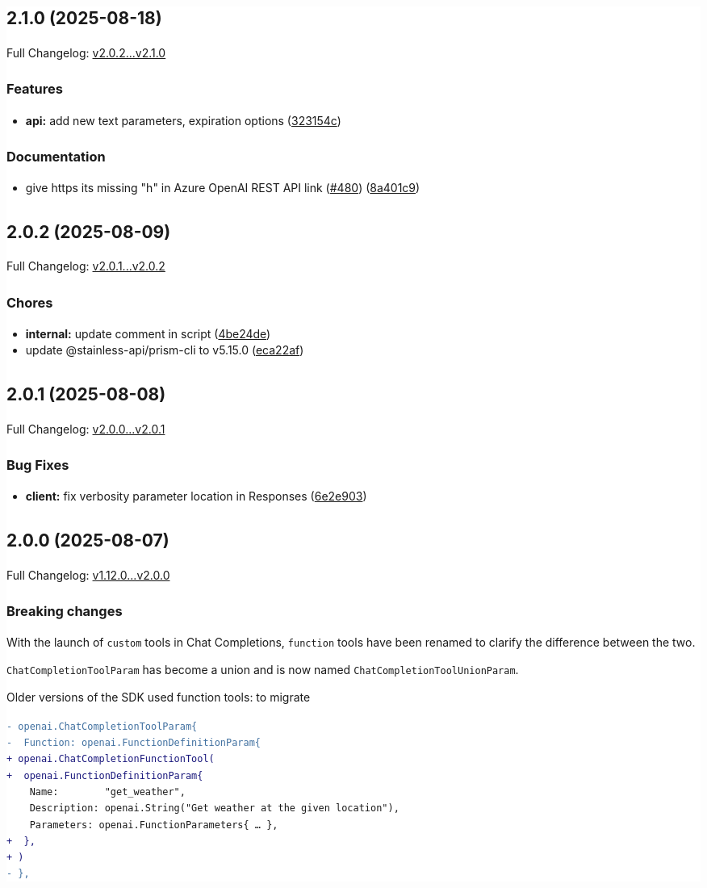## 2.1.0 (2025-08-18)

Full Changelog: [v2.0.2...v2.1.0](https://github.com/openai/openai-go/compare/v2.0.2...v2.1.0)

### Features

* **api:** add new text parameters, expiration options ([323154c](https://github.com/openai/openai-go/commit/323154ccec2facf80d9ada76ed3c35553cb8896d))


### Documentation

* give https its missing "h" in Azure OpenAI REST API link ([#480](https://github.com/openai/openai-go/issues/480)) ([8a401c9](https://github.com/openai/openai-go/commit/8a401c9eecbe4936de487447be09757859001009))

## 2.0.2 (2025-08-09)

Full Changelog: [v2.0.1...v2.0.2](https://github.com/openai/openai-go/compare/v2.0.1...v2.0.2)

### Chores

* **internal:** update comment in script ([4be24de](https://github.com/openai/openai-go/commit/4be24dee6ab7b116ed34e50d56c99c1a36c0ef9d))
* update @stainless-api/prism-cli to v5.15.0 ([eca22af](https://github.com/openai/openai-go/commit/eca22af6f1d1f2ac36fbee365616210c12267bb1))

## 2.0.1 (2025-08-08)

Full Changelog: [v2.0.0...v2.0.1](https://github.com/openai/openai-go/compare/v2.0.0...v2.0.1)

### Bug Fixes

* **client:** fix verbosity parameter location in Responses ([6e2e903](https://github.com/openai/openai-go/commit/6e2e903e7c63a3e2a5aef5c81bdae55d220c0292))

## 2.0.0 (2025-08-07)

Full Changelog: [v1.12.0...v2.0.0](https://github.com/openai/openai-go/compare/v1.12.0...v2.0.0)

### Breaking changes

With the launch of `custom` tools in Chat Completions, `function` tools have been renamed to clarify the difference between the two.

`ChatCompletionToolParam` has become a union and is now named `ChatCompletionToolUnionParam`.

Older versions of the SDK used function tools: to migrate 


```diff
- openai.ChatCompletionToolParam{
-  Function: openai.FunctionDefinitionParam{
+ openai.ChatCompletionFunctionTool(
+  openai.FunctionDefinitionParam{
    Name:        "get_weather",
    Description: openai.String("Get weather at the given location"),
    Parameters: openai.FunctionParameters{ … },
+  },
+ )
- },
```
